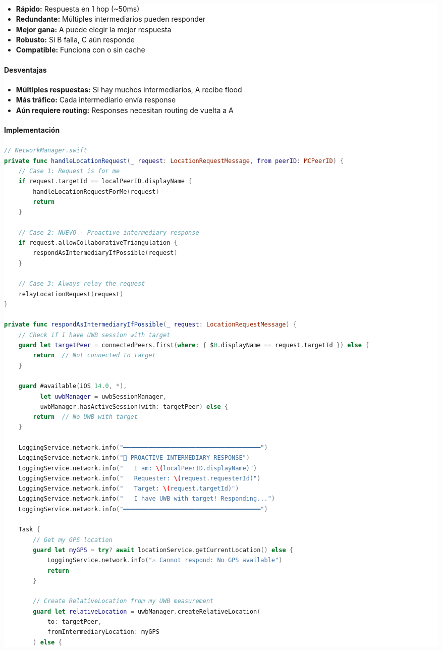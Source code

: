 - **Rápido:** Respuesta en 1 hop (~50ms)
- **Redundante:** Múltiples intermediarios pueden responder
- **Mejor gana:** A puede elegir la mejor respuesta
- **Robusto:** Si B falla, C aún responde
- **Compatible:** Funciona con o sin cache

#### Desventajas

- **Múltiples respuestas:** Si hay muchos intermediarios, A recibe flood
- **Más tráfico:** Cada intermediario envía response
- **Aún requiere routing:** Responses necesitan routing de vuelta a A

#### Implementación

```swift
// NetworkManager.swift
private func handleLocationRequest(_ request: LocationRequestMessage, from peerID: MCPeerID) {
    // Case 1: Request is for me
    if request.targetId == localPeerID.displayName {
        handleLocationRequestForMe(request)
        return
    }

    // Case 2: NUEVO - Proactive intermediary response
    if request.allowCollaborativeTriangulation {
        respondAsIntermediaryIfPossible(request)
    }

    // Case 3: Always relay the request
    relayLocationRequest(request)
}

private func respondAsIntermediaryIfPossible(_ request: LocationRequestMessage) {
    // Check if I have UWB session with target
    guard let targetPeer = connectedPeers.first(where: { $0.displayName == request.targetId }) else {
        return  // Not connected to target
    }

    guard #available(iOS 14.0, *),
          let uwbManager = uwbSessionManager,
          uwbManager.hasActiveSession(with: targetPeer) else {
        return  // No UWB with target
    }

    LoggingService.network.info("━━━━━━━━━━━━━━━━━━━━━━━━━━━━━━━━━━━━━━")
    LoggingService.network.info("🎯 PROACTIVE INTERMEDIARY RESPONSE")
    LoggingService.network.info("   I am: \(localPeerID.displayName)")
    LoggingService.network.info("   Requester: \(request.requesterId)")
    LoggingService.network.info("   Target: \(request.targetId)")
    LoggingService.network.info("   I have UWB with target! Responding...")
    LoggingService.network.info("━━━━━━━━━━━━━━━━━━━━━━━━━━━━━━━━━━━━━━")

    Task {
        // Get my GPS location
        guard let myGPS = try? await locationService.getCurrentLocation() else {
            LoggingService.network.info("⚠️ Cannot respond: No GPS available")
            return
        }

        // Create RelativeLocation from my UWB measurement
        guard let relativeLocation = uwbManager.createRelativeLocation(
            to: targetPeer,
            fromIntermediaryLocation: myGPS
        ) else {
```